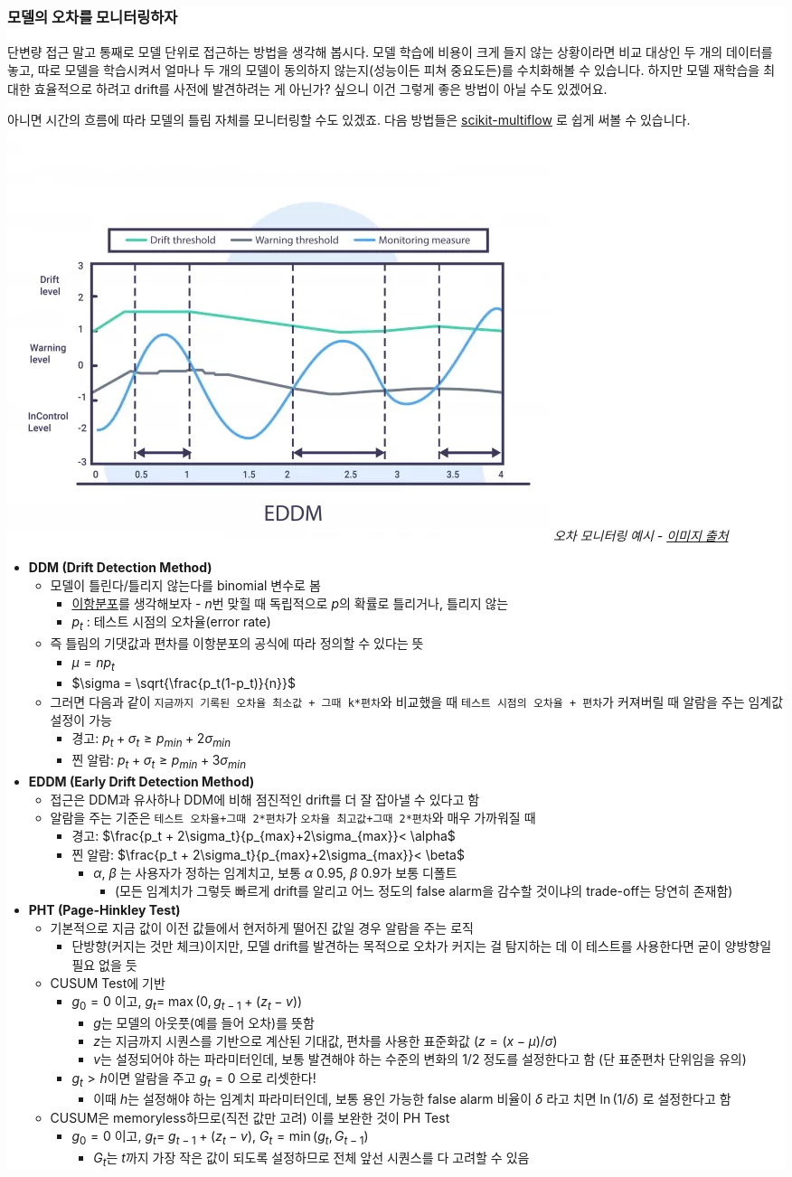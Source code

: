 ### 모델의 오차를 모니터링하자

단변량 접근 말고 통째로 모델 단위로 접근하는 방법을 생각해 봅시다. 모델 학습에 비용이 크게 들지 않는 상황이라면 비교 대상인 두 개의 데이터를 놓고, 따로 모델을 학습시켜서 얼마나 두 개의 모델이 동의하지 않는지(성능이든 피쳐 중요도든)를 수치화해볼 수 있습니다. 하지만 모델 재학습을 최대한 효율적으로 하려고 drift를 사전에 발견하려는 게 아닌가? 싶으니 이건 그렇게 좋은 방법이 아닐 수도 있겠어요.

아니면 시간의 흐름에 따라 모델의 틀림 자체를 모니터링할 수도 있겠죠. 다음 방법들은 [scikit-multiflow](https://scikit-multiflow.readthedocs.io/en/stable/) 로 쉽게 써볼 수 있습니다. 

![](/assets/img/posts/2023-02-26-data-drift-detection_monitoring-error.png)
_오차 모니터링 예시 - [이미지 출처](https://www.aporia.com/learn/data-drift/concept-drift-detection-methods/)_

- **DDM (Drift Detection Method)**
    - 모델이 틀린다/틀리지 않는다를 binomial 변수로 봄
        - [이항분포](https://ko.wikipedia.org/wiki/이항_분포)를 생각해보자 - $n$번 맞힐 때 독립적으로 $p$의 확률로 틀리거나, 틀리지 않는
        - $p_t$ : 테스트 시점의 오차율(error rate)
    - 즉 틀림의 기댓값과 편차를 이항분포의 공식에 따라 정의할 수 있다는 뜻
        - $\mu = np_t$
        - $\sigma = \sqrt{\frac{p_t(1-p_t)}{n}}$
    - 그러면 다음과 같이 `지금까지 기록된 오차율 최소값 + 그때 k*편차`와 비교했을 때 `테스트 시점의 오차율 + 편차`가 커져버릴 때 알람을 주는 임계값 설정이 가능
        - 경고: $p_t + \sigma_t \ge p_{min} + 2\sigma_{min}$
        - 찐 알람: $p_t + \sigma_t \ge p_{min} + 3\sigma_{min}$
- **EDDM (Early Drift Detection Method)**
    - 접근은 DDM과 유사하나 DDM에 비해 점진적인 drift를 더 잘 잡아낼 수 있다고 함
    - 알람을 주는 기준은 `테스트 오차율+그때 2*편차`가 `오차율 최고값+그때 2*편차`와 매우 가까워질 때
        - 경고: $\frac{p_t + 2\sigma_t}{p_{max}+2\sigma_{max}}< \alpha$
        - 찐 알람: $\frac{p_t + 2\sigma_t}{p_{max}+2\sigma_{max}}< \beta$
            - $\alpha$, $\beta$ 는 사용자가 정하는 임계치고, 보통 $\alpha$ 0.95, $\beta$  0.9가 보통 디폴트
                - (모든 임계치가 그렇듯 빠르게 drift를 알리고 어느 정도의 false alarm을 감수할 것이냐의 trade-off는 당연히 존재함)
- **PHT (Page-Hinkley Test)**
    - 기본적으로 지금 값이 이전 값들에서 현저하게 떨어진 값일 경우 알람을 주는 로직
        - 단방향(커지는 것만 체크)이지만, 모델 drift를 발견하는 목적으로 오차가 커지는 걸 탐지하는 데 이 테스트를 사용한다면 굳이 양방향일 필요 없을 듯
    - CUSUM Test에 기반
        - $g_0 = 0$ 이고, $g_t =$ $\max(0, g_{t-1} + (z_t -v))$
            - $g$는 모델의 아웃풋(예를 들어 오차)를 뜻함
            - $z$는 지금까지 시퀀스를 기반으로 계산된 기대값, 편차를 사용한 표준화값 ($z =(x-\mu)/\sigma$)
            - $v$는 설정되어야 하는 파라미터인데, 보통 발견해야 하는 수준의 변화의 1/2 정도를 설정한다고 함 (단 표준편차 단위임을 유의)
        - $g_t > h$이면 알람을 주고 $g_t=0$ 으로 리셋한다!
            - 이때 $h$는 설정해야 하는 임계치 파라미터인데, 보통 용인 가능한 false alarm 비율이 $\delta$ 라고 치면 $\ln(1/\delta)$ 로 설정한다고 함
    - CUSUM은 memoryless하므로(직전 값만 고려) 이를 보완한 것이 PH Test
        - $g_0 = 0$ 이고, $g_t =$ $g_{t-1} + (z_t -v)$, $G_t = \min(g_t, G_{t-1})$
            - $G_t$는 $t$까지 가장 작은 값이 되도록 설정하므로 전체 앞선 시퀀스를 다 고려할 수 있음
